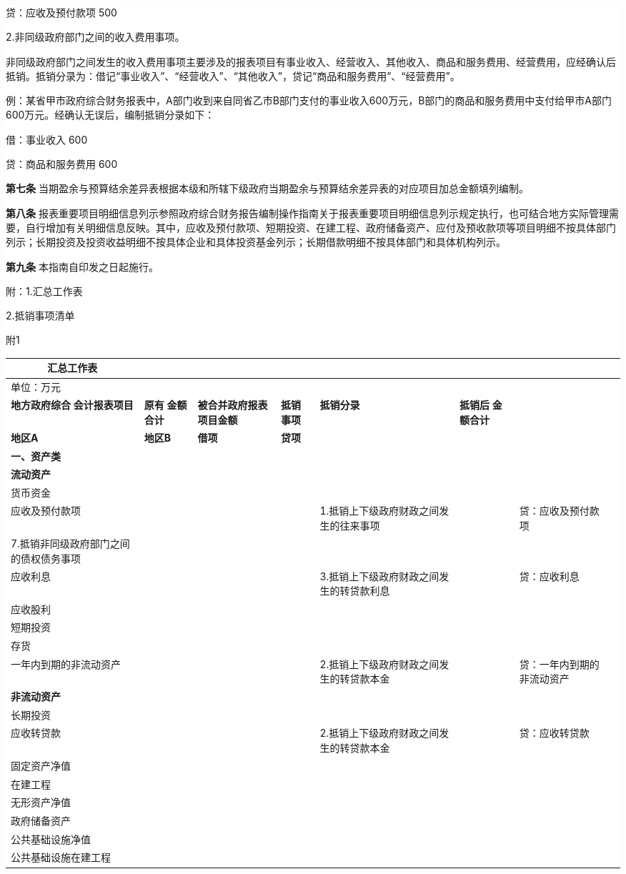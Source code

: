  贷：应收及预付款项 500

2.非同级政府部门之间的收入费用事项。

非同级政府部门之间发生的收入费用事项主要涉及的报表项目有事业收入、经营收入、其他收入、商品和服务费用、经营费用，应经确认后抵销。抵销分录为：借记“事业收入”、“经营收入”、“其他收入”，贷记“商品和服务费用”、“经营费用”。

例：某省甲市政府综合财务报表中，A部门收到来自同省乙市B部门支付的事业收入600万元，B部门的商品和服务费用中支付给甲市A部门600万元。经确认无误后，编制抵销分录如下：

借：事业收入 600

贷：商品和服务费用 600

**第七条** 当期盈余与预算结余差异表根据本级和所辖下级政府当期盈余与预算结余差异表的对应项目加总金额填列编制。

**第八条** 报表重要项目明细信息列示参照政府综合财务报告编制操作指南关于报表重要项目明细信息列示规定执行，也可结合地方实际管理需要，自行增加有关明细信息反映。其中，应收及预付款项、短期投资、在建工程、政府储备资产、应付及预收款项等项目明细不按具体部门列示；长期投资及投资收益明细不按具体企业和具体投资基金列示；长期借款明细不按具体部门和具体机构列示。

**第九条** 本指南自印发之日起施行。

 

附：1.汇总工作表

2.抵销事项清单

 



附1

| **汇总工作表**                                     |                      |                            |              |                                                  |                            |                            |      |
| -------------------------------------------------- | -------------------- | -------------------------- | ------------ | ------------------------------------------------ | -------------------------- | -------------------------- | ---- |
| 单位：万元                                         |                      |                            |              |                                                  |                            |                            |      |
| **地方政府综合    会计报表项目**                   | **原有    金额合计** | **被合并政府报表项目金额** | **抵销事项** | **抵销分录**                                     | **抵销后    金额合计**     |                            |      |
| **地区A**                                          | **地区B**            | **借项**                   | **贷项**     |                                                  |                            |                            |      |
| **一、资产类**                                     |                      |                            |              |                                                  |                            |                            |      |
| **流动资产**                                       |                      |                            |              |                                                  |                            |                            |      |
| 货币资金                                           |                      |                            |              |                                                  |                            |                            |      |
| 应收及预付款项                                     |                      |                            |              | 1.抵销上下级政府财政之间发生的往来事项           |                            | 贷：应收及预付款项         |      |
| 7.抵销非同级政府部门之间的债权债务事项             |                      |                            |              |                                                  |                            |                            |      |
| 应收利息                                           |                      |                            |              | 3.抵销上下级政府财政之间发生的转贷款利息         |                            | 贷：应收利息               |      |
| 应收股利                                           |                      |                            |              |                                                  |                            |                            |      |
| 短期投资                                           |                      |                            |              |                                                  |                            |                            |      |
| 存货                                               |                      |                            |              |                                                  |                            |                            |      |
| 一年内到期的非流动资产                             |                      |                            |              | 2.抵销上下级政府财政之间发生的转贷款本金         |                            | 贷：一年内到期的非流动资产 |      |
| **非流动资产**                                     |                      |                            |              |                                                  |                            |                            |      |
| 长期投资                                           |                      |                            |              |                                                  |                            |                            |      |
| 应收转贷款                                         |                      |                            |              | 2.抵销上下级政府财政之间发生的转贷款本金         |                            | 贷：应收转贷款             |      |
| 固定资产净值                                       |                      |                            |              |                                                  |                            |                            |      |
| 在建工程                                           |                      |                            |              |                                                  |                            |                            |      |
| 无形资产净值                                       |                      |                            |              |                                                  |                            |                            |      |
| 政府储备资产                                       |                      |                            |              |                                                  |                            |                            |      |
| 公共基础设施净值                                   |                      |                            |              |                                                  |                            |                            |      |
| 公共基础设施在建工程                               |                      |                            |              |                                                  |                            |                            |      |
